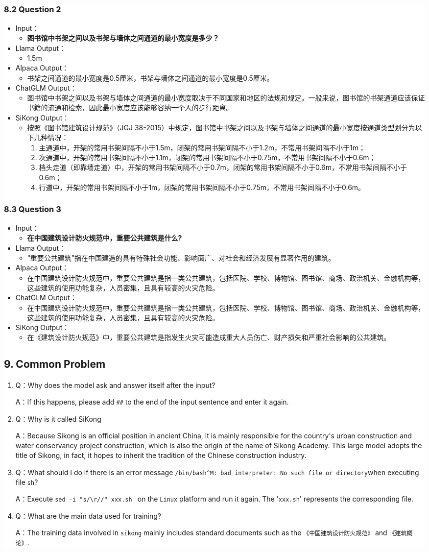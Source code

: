 ### 8.2 Question 2

- Input：
  - **图书馆中书架之间以及书架与墙体之间通道的最小宽度是多少？**
- Llama Output：
  - 1.5m
- Alpaca Output：
  - 书架之间通道的最小宽度是0.5厘米，书架与墙体之间通道的最小宽度是0.5厘米。
- ChatGLM Output：
  - 图书馆中书架之间以及书架与墙体之间通道的最小宽度取决于不同国家和地区的法规和规定。一般来说，图书馆的书架通道应该保证书籍的流通和检索，因此最小宽度应该能够容纳一个人的步行距离。
- SiKong Output：
  - 按照《图书馆建筑设计规范》（JGJ 38-2015）中规定，图书馆中书架之间以及书架与墙体之间通道的最小宽度按通道类型划分为以下几种情况： 
    1. 主通道中，开架的常用书架间隔不小于1.5m，闭架的常用书架间隔不小于1.2m，不常用书架间隔不小于1m；
    2. 次通道中，开架的常用书架间隔不小于1.1m，闭架的常用书架间隔不小于0.75m，不常用书架间隔不小于0.6m；
    3. 档头走道（即靠墙走道）中，开架的常用书架间隔不小于0.7m，闭架的常用书架间隔不小于0.6m，不常用书架间隔不小于0.6m；
    4. 行道中，开架的常用书架间隔不小于1m，闭架的常用书架间隔不小于0.75m，不常用书架间隔不小于0.6m。

### 8.3 Question 3

- Input：
  - **在中国建筑设计防火规范中，重要公共建筑是什么?**
- Llama Output：
  - “重要公共建筑”指在中国建造的具有特殊社会功能、影响面广、对社会和经济发展有显著作用的建筑。
- Alpaca Output：
  - 在中国建筑设计防火规范中，重要公共建筑是指一类公共建筑，包括医院、学校、博物馆、图书馆、商场、政治机关、金融机构等，这些建筑的使用功能复杂，人员密集，且具有较高的火灾危险。
- ChatGLM Output：
  - 在中国建筑设计防火规范中，重要公共建筑是指一类公共建筑，包括医院、学校、博物馆、图书馆、商场、政治机关、金融机构等，这些建筑的使用功能复杂，人员密集，且具有较高的火灾危险。
- SiKong Output：
  - 在《建筑设计防火规范》中，重要公共建筑是指发生火灾可能造成重大人员伤亡、财产损失和严重社会影响的公共建筑。


## 9. Common Problem

1. Q：Why does the model ask and answer itself after the input?

   A：If this happens, please add `##` to the end of the input sentence and enter it again.

2. Q：Why is it called SiKong

   A：Because Sikong is an official position in ancient China, it is mainly responsible for the country's urban construction and water conservancy project construction, which is also the origin of the name of Sikong Academy. This large model adopts the title of Sikong, in fact, it hopes to inherit the tradition of the Chinese construction industry.

3. Q：What should I do if there is an error message `/bin/bash^M: bad interpreter: No such file or directory`when executing file `sh`?

   A：Execute `sed -i "s/\r//" xxx.sh ` on the `Linux` platform and run it again. The '`xxx.sh`' represents the corresponding file.

4. Q：What are the main data used for training?

   A：The training data involved in `sikong` mainly includes standard documents such as the `《中国建筑设计防火规范》` and `《建筑概论》`.
